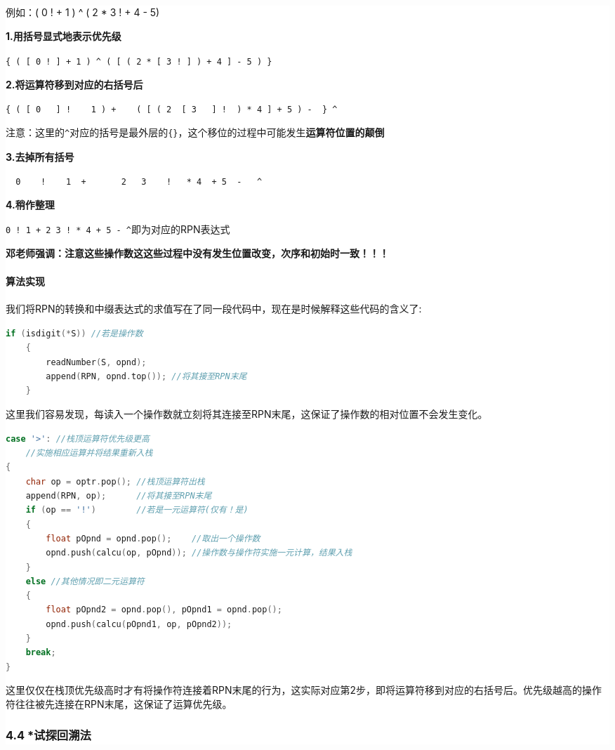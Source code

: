 例如：( 0 ! + 1 ) ^ ( 2 * 3 ! + 4 - 5)

**1.用括号显式地表示优先级**

`{ ( [ 0 ! ] + 1 ) ^ ( [ ( 2 * [ 3 ! ] ) + 4 ] - 5 ) }`

**2.将运算符移到对应的右括号后**

`{ ( [ 0   ] !    1 ) +    ( [ ( 2  [ 3   ] !  ) * 4 ] + 5 ) -  } ^ `

注意：这里的`^`对应的括号是最外层的`{}`，这个移位的过程中可能发生**运算符位置的颠倒**

**3.去掉所有括号**

`   0    !    1  +       2   3    !   * 4  + 5  -   ^ `

**4.稍作整理**

`0 ! 1 + 2 3 ! * 4 + 5 - ^`即为对应的RPN表达式

**邓老师强调：注意这些操作数这这些过程中没有发生位置改变，次序和初始时一致！！！**

#### 算法实现

我们将RPN的转换和中缀表达式的求值写在了同一段代码中，现在是时候解释这些代码的含义了:

```cpp
if (isdigit(*S)) //若是操作数
    {
        readNumber(S, opnd);     
        append(RPN, opnd.top()); //将其接至RPN末尾
    }
```

这里我们容易发现，每读入一个操作数就立刻将其连接至RPN末尾，这保证了操作数的相对位置不会发生变化。

```cpp
case '>': //栈顶运算符优先级更高
    //实施相应运算并将结果重新入栈
{                         
    char op = optr.pop(); //栈顶运算符出栈
    append(RPN, op);      //将其接至RPN末尾
    if (op == '!')        //若是一元运算符(仅有！是)
    {
        float pOpnd = opnd.pop();    //取出一个操作数
        opnd.push(calcu(op, pOpnd)); //操作数与操作符实施一元计算，结果入栈
    }
    else //其他情况即二元运算符
    {
        float pOpnd2 = opnd.pop(), pOpnd1 = opnd.pop();
        opnd.push(calcu(pOpnd1, op, pOpnd2)); 
    }
    break;
}
```

这里仅仅在栈顶优先级高时才有将操作符连接着RPN末尾的行为，这实际对应第2步，即将运算符移到对应的右括号后。优先级越高的操作符往往被先连接在RPN末尾，这保证了运算优先级。

### 4.4  *试探回溯法
